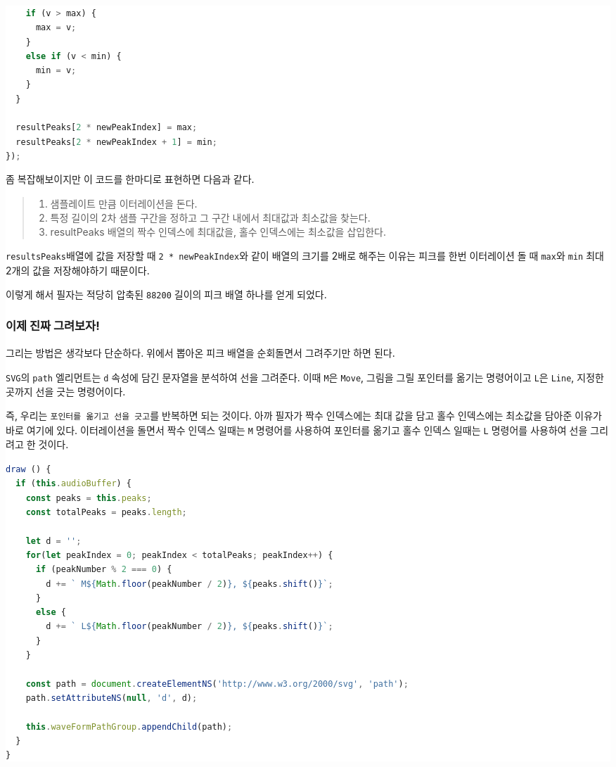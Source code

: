 ```js
    if (v > max) {
      max = v;
    }
    else if (v < min) {
      min = v;
    }
  }

  resultPeaks[2 * newPeakIndex] = max;
  resultPeaks[2 * newPeakIndex + 1] = min;
});
```

좀 복잡해보이지만 이 코드를 한마디로 표현하면 다음과 같다.

> 1. 샘플레이트 만큼 이터레이션을 돈다.
> 2. 특정 길이의 2차 샘플 구간을 정하고 그 구간 내에서 최대값과 최소값을 찾는다.
> 3. resultPeaks 배열의 짝수 인덱스에 최대값을, 홀수 인덱스에는 최소값을 삽입한다.

`resultsPeaks`배열에 값을 저장할 때 `2 * newPeakIndex`와 같이 배열의 크기를 2배로 해주는 이유는 피크를 한번 이터레이션 돌 때 `max`와 `min` 최대 2개의 값을 저장해야하기 때문이다.

이렇게 해서 필자는 적당히 압축된 `88200` 길이의 피크 배열 하나를 얻게 되었다.

### 이제 진짜 그려보자!
그리는 방법은 생각보다 단순하다. 위에서 뽑아온 피크 배열을 순회돌면서 그려주기만 하면 된다.

`SVG`의 `path` 엘리먼트는 `d` 속성에 담긴 문자열을 분석하여 선을 그려준다. 이때 `M`은 `Move`, 그림을 그릴 포인터를 옮기는 명령어이고 `L`은 `Line`, 지정한 곳까지 선을 긋는 명령어이다.

즉, 우리는 `포인터를 옮기고 선을 긋고`를 반복하면 되는 것이다. 아까 필자가 짝수 인덱스에는 최대 값을 담고 홀수 인덱스에는 최소값을 담아준 이유가 바로 여기에 있다. 이터레이션을 돌면서 짝수 인덱스 일때는 `M` 명령어를 사용하여 포인터를 옮기고 홀수 인덱스 일때는 `L` 명령어를 사용하여 선을 그리려고 한 것이다.

```js
draw () {
  if (this.audioBuffer) {
    const peaks = this.peaks;
    const totalPeaks = peaks.length;

    let d = '';
    for(let peakIndex = 0; peakIndex < totalPeaks; peakIndex++) {
      if (peakNumber % 2 === 0) {
        d += ` M${Math.floor(peakNumber / 2)}, ${peaks.shift()}`;
      }
      else {
        d += ` L${Math.floor(peakNumber / 2)}, ${peaks.shift()}`;
      }
    }

    const path = document.createElementNS('http://www.w3.org/2000/svg', 'path');
    path.setAttributeNS(null, 'd', d);

    this.waveFormPathGroup.appendChild(path);
  }
}
```
